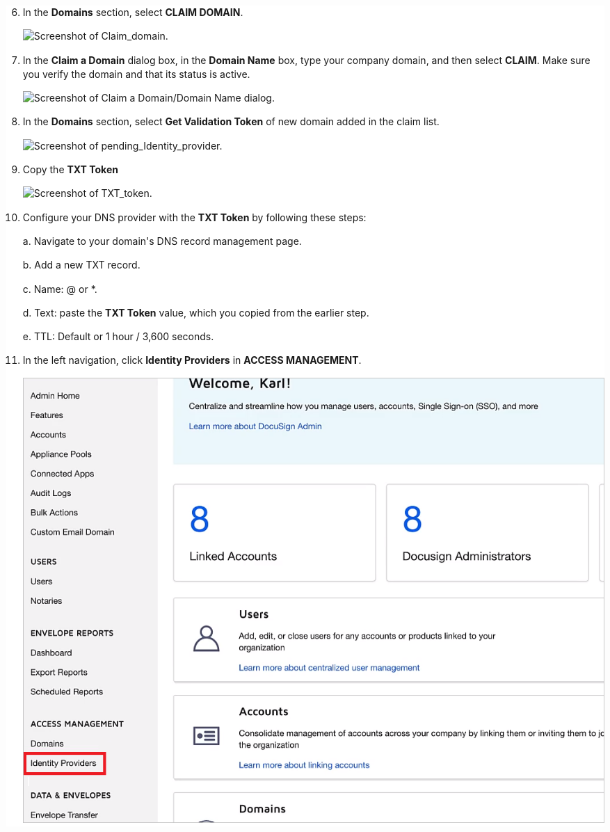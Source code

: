 
6. In the **Domains** section, select **CLAIM DOMAIN**.

    ![Screenshot of Claim_domain.](media/docusign-tutorial/claim-domain.png)


7. In the **Claim a Domain** dialog box, in the **Domain Name** box, type your company domain, and then select **CLAIM**. Make sure you verify the domain and that its status is active.

    ![Screenshot of Claim a Domain/Domain Name dialog.](media/docusign-tutorial/claim-a-domain.png)

8. In the **Domains** section, select **Get Validation Token** of new domain added in the claim list.

    ![Screenshot of pending_Identity_provider.](media/docusign-tutorial/pending-Identity-provider.png)
    
9. Copy the **TXT Token**

    ![Screenshot of TXT_token.](media/docusign-tutorial/token.png)

10. Configure your DNS provider with the **TXT Token** by following these steps:

	a. Navigate to your domain's DNS record management page.

	b. Add a new TXT record.

	c. Name: @ or *.

	d. Text: paste the **TXT Token** value, which you copied from the earlier step.

	e. TTL: Default or 1 hour / 3,600 seconds.

11. In the left navigation, click **Identity Providers** in **ACCESS MANAGEMENT**.
  
    ![Screenshot of Identity Providers option.](media/docusign-tutorial/identity-providers.png)
